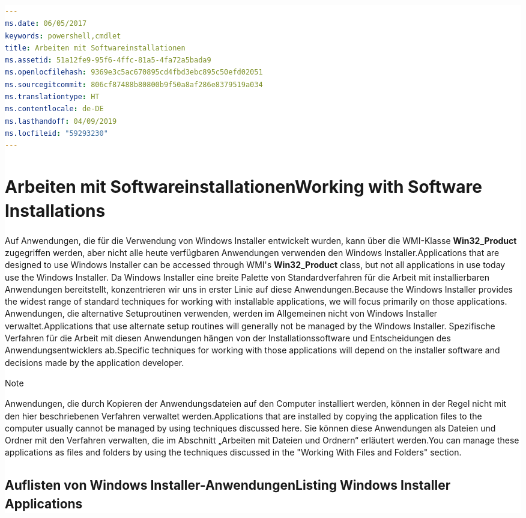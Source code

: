 ```yaml
---
ms.date: 06/05/2017
keywords: powershell,cmdlet
title: Arbeiten mit Softwareinstallationen
ms.assetid: 51a12fe9-95f6-4ffc-81a5-4fa72a5bada9
ms.openlocfilehash: 9369e3c5ac670895cd4fbd3ebc895c50efd02051
ms.sourcegitcommit: 806cf87488b80800b9f50a8af286e8379519a034
ms.translationtype: HT
ms.contentlocale: de-DE
ms.lasthandoff: 04/09/2019
ms.locfileid: "59293230"
---
```

# <a name="working-with-software-installations"></a><span data-ttu-id="8b4fb-103">Arbeiten mit Softwareinstallationen</span><span class="sxs-lookup"><span data-stu-id="8b4fb-103">Working with Software Installations</span></span>

<span data-ttu-id="8b4fb-104">Auf Anwendungen, die für die Verwendung von Windows Installer entwickelt wurden, kann über die WMI-Klasse **Win32_Product** zugegriffen werden, aber nicht alle heute verfügbaren Anwendungen verwenden den Windows Installer.</span><span class="sxs-lookup"><span data-stu-id="8b4fb-104">Applications that are designed to use Windows Installer can be accessed through WMI's **Win32_Product** class, but not all applications in use today use the Windows Installer.</span></span> <span data-ttu-id="8b4fb-105">Da Windows Installer eine breite Palette von Standardverfahren für die Arbeit mit installierbaren Anwendungen bereitstellt, konzentrieren wir uns in erster Linie auf diese Anwendungen.</span><span class="sxs-lookup"><span data-stu-id="8b4fb-105">Because the Windows Installer provides the widest range of standard techniques for working with installable applications, we will focus primarily on those applications.</span></span> <span data-ttu-id="8b4fb-106">Anwendungen, die alternative Setuproutinen verwenden, werden im Allgemeinen nicht von Windows Installer verwaltet.</span><span class="sxs-lookup"><span data-stu-id="8b4fb-106">Applications that use alternate setup routines will generally not be managed by the Windows Installer.</span></span> <span data-ttu-id="8b4fb-107">Spezifische Verfahren für die Arbeit mit diesen Anwendungen hängen von der Installationssoftware und Entscheidungen des Anwendungsentwicklers ab.</span><span class="sxs-lookup"><span data-stu-id="8b4fb-107">Specific techniques for working with those applications will depend on the installer software and decisions made by the application developer.</span></span>

> [!NOTE]
> <span data-ttu-id="8b4fb-108">Anwendungen, die durch Kopieren der Anwendungsdateien auf den Computer installiert werden, können in der Regel nicht mit den hier beschriebenen Verfahren verwaltet werden.</span><span class="sxs-lookup"><span data-stu-id="8b4fb-108">Applications that are installed by copying the application files to the computer usually cannot be managed by using techniques discussed here.</span></span> <span data-ttu-id="8b4fb-109">Sie können diese Anwendungen als Dateien und Ordner mit den Verfahren verwalten, die im Abschnitt „Arbeiten mit Dateien und Ordnern“ erläutert werden.</span><span class="sxs-lookup"><span data-stu-id="8b4fb-109">You can manage these applications as files and folders by using the techniques discussed in the "Working With Files and Folders" section.</span></span>

## <a name="listing-windows-installer-applications"></a><span data-ttu-id="8b4fb-110">Auflisten von Windows Installer-Anwendungen</span><span class="sxs-lookup"><span data-stu-id="8b4fb-110">Listing Windows Installer Applications</span></span>
